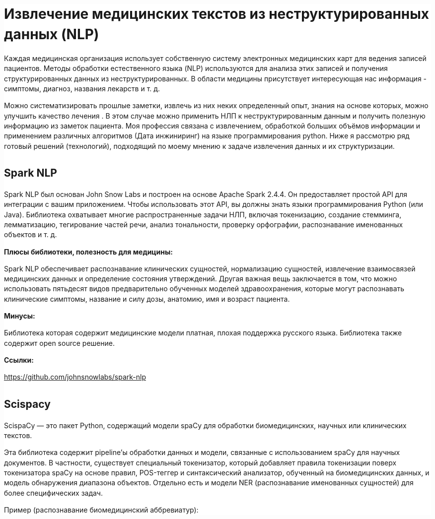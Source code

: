 # Извлечение медицинских текстов из неструктурированных данных (NLP)

Каждая медицинская организация использует собственную систему электронных медицинских карт для ведения записей пациентов. Методы обработки естественного языка (NLP) используются для анализа этих записей и получения структурированных данных из неструктурированных.
 В области медицины присутствует интересующая нас информация - симптомы, диагноз, названия лекарств и т. д.

Можно систематизировать прошлые заметки, извлечь из них неких определенный опыт, знания на основе которых, можно улучшить качество лечения . В этом случае можно применить НЛП к неструктурированным данным и получить полезную информацию из заметок пациента.
Моя профессия связана с извлечением, обработкой больших объёмов информации и применением различных алгоритмов (Дата инжиниринг) на языке программирования python. Ниже я рассмотрю ряд готовый решений (технологий), подходящий по моему мнению к задаче извлечения данных и их структуризации.

## Spark NLP

Spark NLP был основан John Snow Labs и построен на основе Apache Spark 2.4.4. Он предоставляет простой API для интеграции с вашим приложением. Чтобы использовать этот API, вы должны знать языки программирования Python (или Java).
Библиотека охватывает многие распространенные задачи НЛП, включая токенизацию, создание стемминга, лемматизацию, тегирование частей речи, анализ тональности, проверку орфографии, распознавание именованных объектов и т. д.

**Плюсы библиотеки, полезность для медицины:**

Spark NLP обеспечивает распознавание клинических сущностей, нормализацию сущностей, извлечение взаимосвязей медицинских данных и определение состояния утверждений. Другая важная вещь заключается в том, что можно использовать пятьдесят видов предварительно обученных моделей здравоохранения, которые могут распознавать клинические симптомы, название и силу дозы, анатомию, имя и возраст пациента.

**Минусы:**

Библиотека которая содержит медицинские модели платная, плохая поддержка русского языка.
Библиотека также содержит open source решение.

**Ccылки:** 

https://github.com/johnsnowlabs/spark-nlp

## Scispacy

ScispaCy — это пакет Python, содержащий модели spaCy для обработки биомедицинских, научных или клинических текстов.

Эта библиотека содержит pipeline’ы обработки данных и модели, связанные с использованием spaCy для научных документов. В частности, существует специальный токенизатор, который добавляет правила токенизации поверх токенизатора spaCy на основе правил, POS-теггер и синтаксический анализатор, обученный на биомедицинских данных, и модель обнаружения диапазона объектов. Отдельно есть и модели NER (распознавание именованных сущностей) для более специфических задач.

Пример (распознавание биомедицинский аббревиатур):
